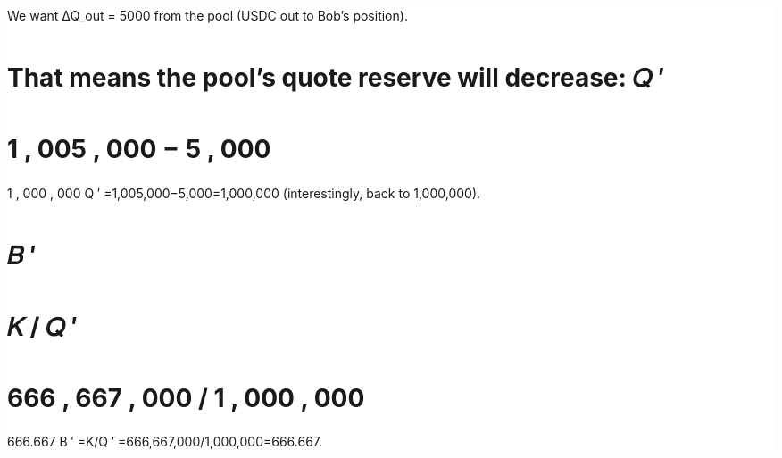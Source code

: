 We want ΔQ_out = 5000 from the pool (USDC out to Bob’s position).

That means the pool’s quote reserve will decrease: 
𝑄
′
=
1
,
005
,
000
−
5
,
000
=
1
,
000
,
000
Q
′
=1,005,000−5,000=1,000,000 (interestingly, back to 1,000,000).

𝐵
′
=
𝐾
/
𝑄
′
=
666
,
667
,
000
/
1
,
000
,
000
=
666.667
B
′
=K/Q
′
=666,667,000/1,000,000=666.667.
